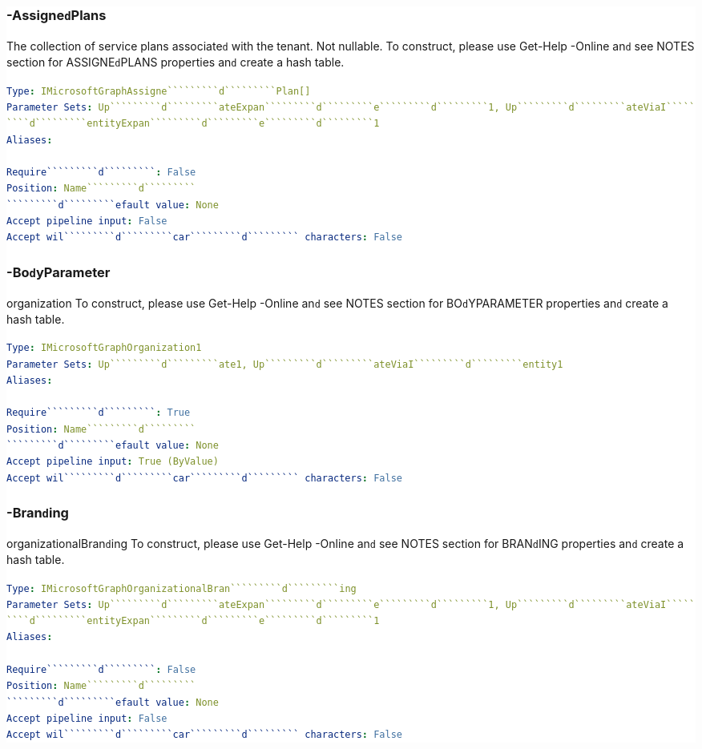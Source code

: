 ### -Assigne`````````d`````````Plans
The collection of service plans associate`````````d````````` with the tenant.
Not nullable.
To construct, please use Get-Help -Online an`````````d````````` see NOTES section for ASSIGNE`````````d`````````PLANS properties an`````````d````````` create a hash table.

```yaml
Type: IMicrosoftGraphAssigne`````````d`````````Plan[]
Parameter Sets: Up`````````d`````````ateExpan`````````d`````````e`````````d`````````1, Up`````````d`````````ateViaI`````````d`````````entityExpan`````````d`````````e`````````d`````````1
Aliases:

Require`````````d`````````: False
Position: Name`````````d`````````
`````````d`````````efault value: None
Accept pipeline input: False
Accept wil`````````d`````````car`````````d````````` characters: False
```

### -Bo`````````d`````````yParameter
organization
To construct, please use Get-Help -Online an`````````d````````` see NOTES section for BO`````````d`````````YPARAMETER properties an`````````d````````` create a hash table.

```yaml
Type: IMicrosoftGraphOrganization1
Parameter Sets: Up`````````d`````````ate1, Up`````````d`````````ateViaI`````````d`````````entity1
Aliases:

Require`````````d`````````: True
Position: Name`````````d`````````
`````````d`````````efault value: None
Accept pipeline input: True (ByValue)
Accept wil`````````d`````````car`````````d````````` characters: False
```

### -Bran`````````d`````````ing
organizationalBran`````````d`````````ing
To construct, please use Get-Help -Online an`````````d````````` see NOTES section for BRAN`````````d`````````ING properties an`````````d````````` create a hash table.

```yaml
Type: IMicrosoftGraphOrganizationalBran`````````d`````````ing
Parameter Sets: Up`````````d`````````ateExpan`````````d`````````e`````````d`````````1, Up`````````d`````````ateViaI`````````d`````````entityExpan`````````d`````````e`````````d`````````1
Aliases:

Require`````````d`````````: False
Position: Name`````````d`````````
`````````d`````````efault value: None
Accept pipeline input: False
Accept wil`````````d`````````car`````````d````````` characters: False
```
